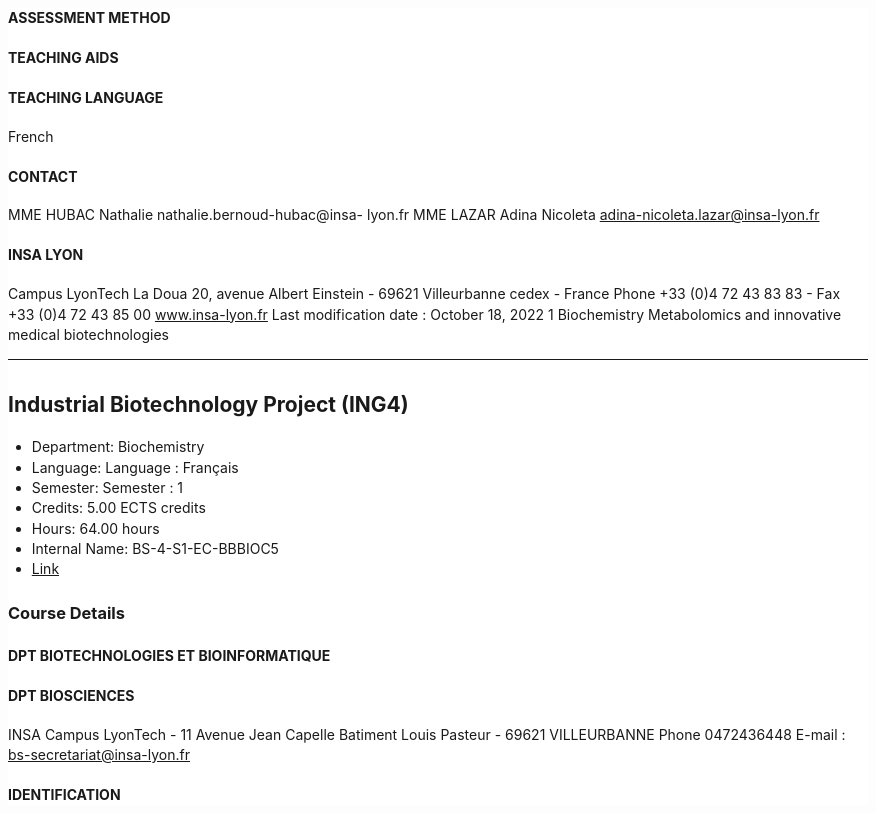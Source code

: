 #### ASSESSMENT METHOD


#### TEACHING AIDS


#### TEACHING LANGUAGE

French

#### CONTACT

MME HUBAC Nathalie
nathalie.bernoud-hubac@insa-
lyon.fr
MME LAZAR Adina Nicoleta
adina-nicoleta.lazar@insa-lyon.fr

#### INSA LYON

Campus LyonTech La Doua
20, avenue Albert Einstein - 69621 Villeurbanne cedex - France
Phone +33 (0)4 72 43 83 83 - Fax +33 (0)4 72 43 85 00
www.insa-lyon.fr
Last modification date : October 18, 2022
1
Biochemistry
Metabolomics and innovative medical biotechnologies


---

## Industrial Biotechnology Project (ING4)

- Department: Biochemistry
- Language: Language : Français
- Semester: Semester : 1
- Credits: 5.00 ECTS credits
- Hours: 64.00 hours
- Internal Name: BS-4-S1-EC-BBBIOC5
- [Link](https://scolpeda.insa-lyon.fr/f/ects?id=54280&_lang=en)

### Course Details

#### DPT BIOTECHNOLOGIES ET BIOINFORMATIQUE


#### DPT BIOSCIENCES

INSA Campus LyonTech - 11 Avenue Jean Capelle
Batiment Louis Pasteur - 69621 VILLEURBANNE
Phone 0472436448
E-mail : bs-secretariat@insa-lyon.fr

#### IDENTIFICATION
